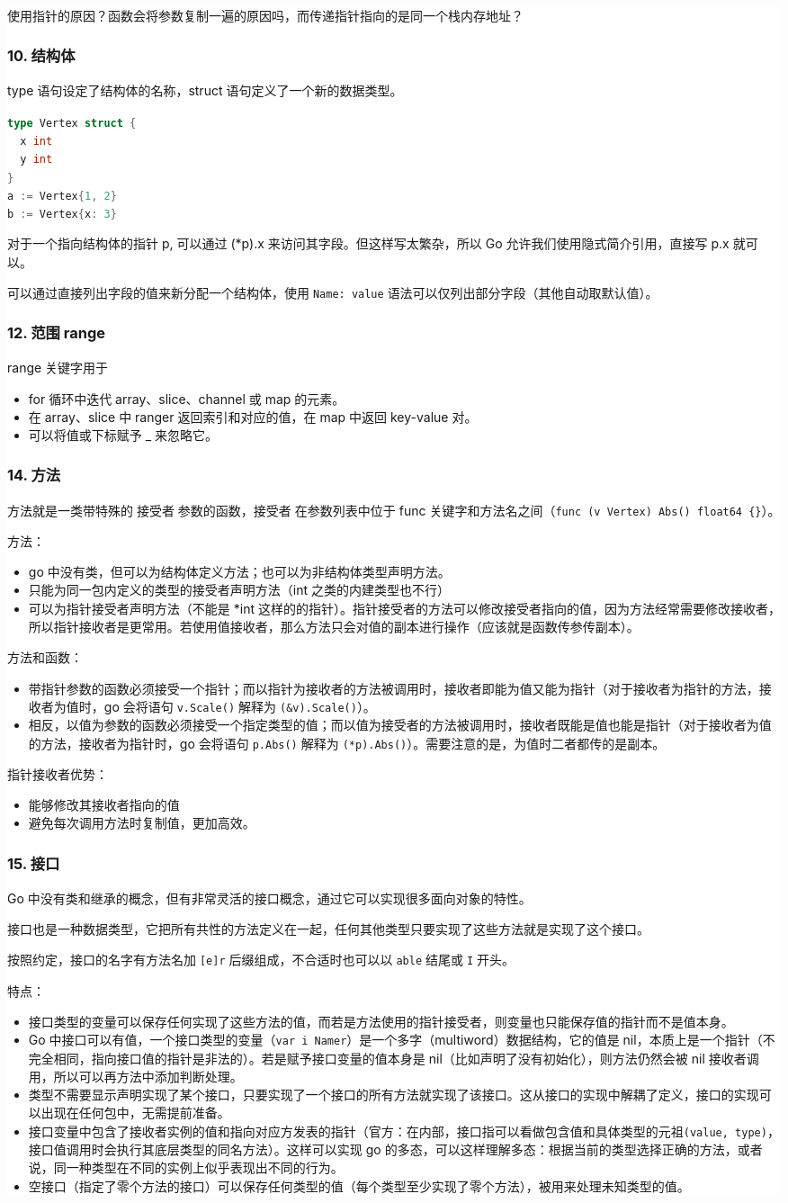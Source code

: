 使用指针的原因？函数会将参数复制一遍的原因吗，而传递指针指向的是同一个栈内存地址？

### 10. 结构体
type 语句设定了结构体的名称，struct 语句定义了一个新的数据类型。

```go
type Vertex struct {
  x int
  y int
}
a := Vertex{1, 2}
b := Vertex{x: 3}
```

对于一个指向结构体的指针 p, 可以通过 (*p).x 来访问其字段。但这样写太繁杂，所以 Go 允许我们使用隐式简介引用，直接写 p.x 就可以。

可以通过直接列出字段的值来新分配一个结构体，使用 `Name: value` 语法可以仅列出部分字段（其他自动取默认值）。



### 12. 范围 range
range 关键字用于
- for 循环中迭代 array、slice、channel 或 map 的元素。
- 在 array、slice 中 ranger 返回索引和对应的值，在 map 中返回 key-value 对。
- 可以将值或下标赋予 _ 来忽略它。

### 14. 方法

方法就是一类带特殊的 接受者 参数的函数，接受者 在参数列表中位于 func 关键字和方法名之间（`func (v Vertex) Abs() float64 {}`）。

方法：
- go 中没有类，但可以为结构体定义方法；也可以为非结构体类型声明方法。
- 只能为同一包内定义的类型的接受者声明方法（int 之类的内建类型也不行）
- 可以为指针接受者声明方法（不能是 *int 这样的的指针）。指针接受者的方法可以修改接受者指向的值，因为方法经常需要修改接收者，所以指针接收者是更常用。若使用值接收者，那么方法只会对值的副本进行操作（应该就是函数传参传副本）。

方法和函数：
- 带指针参数的函数必须接受一个指针；而以指针为接收者的方法被调用时，接收者即能为值又能为指针（对于接收者为指针的方法，接收者为值时，go 会将语句 `v.Scale()` 解释为 `(&v).Scale()`）。
- 相反，以值为参数的函数必须接受一个指定类型的值；而以值为接受者的方法被调用时，接收者既能是值也能是指针（对于接收者为值的方法，接收者为指针时，go 会将语句 `p.Abs()` 解释为 `(*p).Abs()`）。需要注意的是，为值时二者都传的是副本。

指针接收者优势：
- 能够修改其接收者指向的值
- 避免每次调用方法时复制值，更加高效。

### 15. 接口
Go 中没有类和继承的概念，但有非常灵活的接口概念，通过它可以实现很多面向对象的特性。

接口也是一种数据类型，它把所有共性的方法定义在一起，任何其他类型只要实现了这些方法就是实现了这个接口。

按照约定，接口的名字有方法名加 `[e]r` 后缀组成，不合适时也可以以 `able` 结尾或 `I` 开头。

特点：
- 接口类型的变量可以保存任何实现了这些方法的值，而若是方法使用的指针接受者，则变量也只能保存值的指针而不是值本身。
- Go 中接口可以有值，一个接口类型的变量（`var i Namer`）是一个多字（multiword）数据结构，它的值是 nil，本质上是一个指针（不完全相同，指向接口值的指针是非法的）。若是赋予接口变量的值本身是 nil（比如声明了没有初始化），则方法仍然会被 nil 接收者调用，所以可以再方法中添加判断处理。 
- 类型不需要显示声明实现了某个接口，只要实现了一个接口的所有方法就实现了该接口。这从接口的实现中解耦了定义，接口的实现可以出现在任何包中，无需提前准备。
- 接口变量中包含了接收者实例的值和指向对应方发表的指针（官方：在内部，接口指可以看做包含值和具体类型的元祖`(value, type)`，接口值调用时会执行其底层类型的同名方法）。这样可以实现 go 的多态，可以这样理解多态：根据当前的类型选择正确的方法，或者说，同一种类型在不同的实例上似乎表现出不同的行为。
- 空接口（指定了零个方法的接口）可以保存任何类型的值（每个类型至少实现了零个方法），被用来处理未知类型的值。
